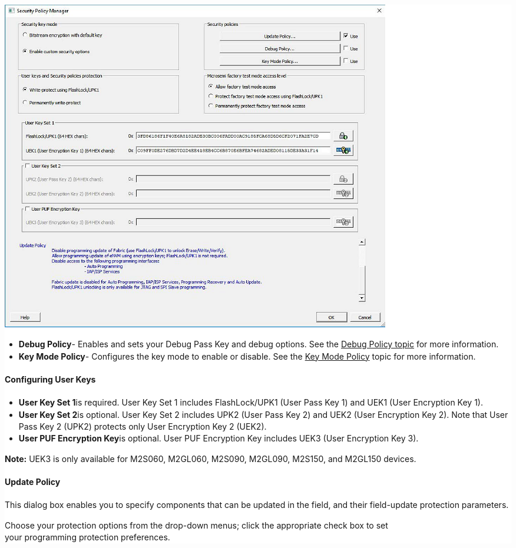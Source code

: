 ![???](GUID-B1D79070-3C66-45E8-999E-12FCF790AB3F-low.png "Security Policy Manager with Update Policy Description for Fabric Update Protection by Flashlock/UPK1")

-   **Debug Policy**- Enables and sets your Debug Pass Key and debug options. See the [Debug Policy topic](GUID-AE825DD9-DE91-4C39-95B7-F501D59B5932.md#) for more information.
-   **Key Mode Policy**- Configures the key mode to enable or disable. See the [Key Mode Policy](GUID-AE825DD9-DE91-4C39-95B7-F501D59B5932.md#) topic for more information.

#### Configuring User Keys

-   **User Key Set 1**is required. User Key Set 1 includes FlashLock/UPK1 \(User Pass Key 1\) and UEK1 \(User Encryption Key 1\).
-   **User Key Set 2**is optional. User Key Set 2 includes UPK2 \(User Pass Key 2\) and UEK2 \(User Encryption Key 2\). Note that User Pass Key 2 \(UPK2\) protects only User Encryption Key 2 \(UEK2\).
-   **User PUF Encryption Key**is optional. User PUF Encryption Key includes UEK3 \(User Encryption Key 3\).

**Note:** UEK3 is only available for M2S060, M2GL060, M2S090, M2GL090, M2S150, and M2GL150 devices.

#### Update Policy

This dialog box enables you to specify components that can be updated in the field, and their field-update protection parameters.

Choose your protection options from the drop-down menus; click the appropriate check box to set<br /> your programming protection preferences.
